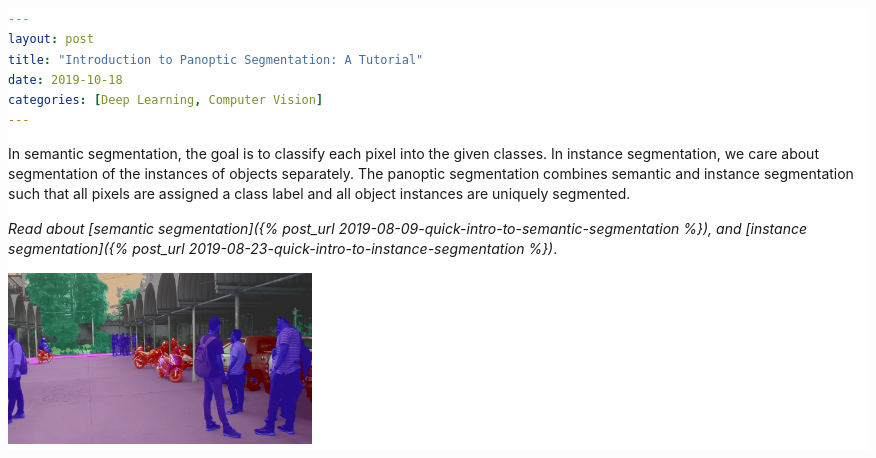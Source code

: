 ```yaml
---
layout: post
title: "Introduction to Panoptic Segmentation: A Tutorial"
date: 2019-10-18
categories: [Deep Learning, Computer Vision]
---
```


In semantic segmentation, the goal is to classify each pixel into the given classes. In instance segmentation, we care about segmentation of the instances of objects separately. The panoptic segmentation combines semantic and instance segmentation such that all pixels are assigned a class label and all object instances are uniquely segmented.

*Read about [semantic segmentation]({% post_url 2019-08-09-quick-intro-to-semantic-segmentation %}), and [instance segmentation]({% post_url 2019-08-23-quick-intro-to-instance-segmentation %})*.

<img src="/img/college_semantic.png" style="width: 304px; max-width: 100%">